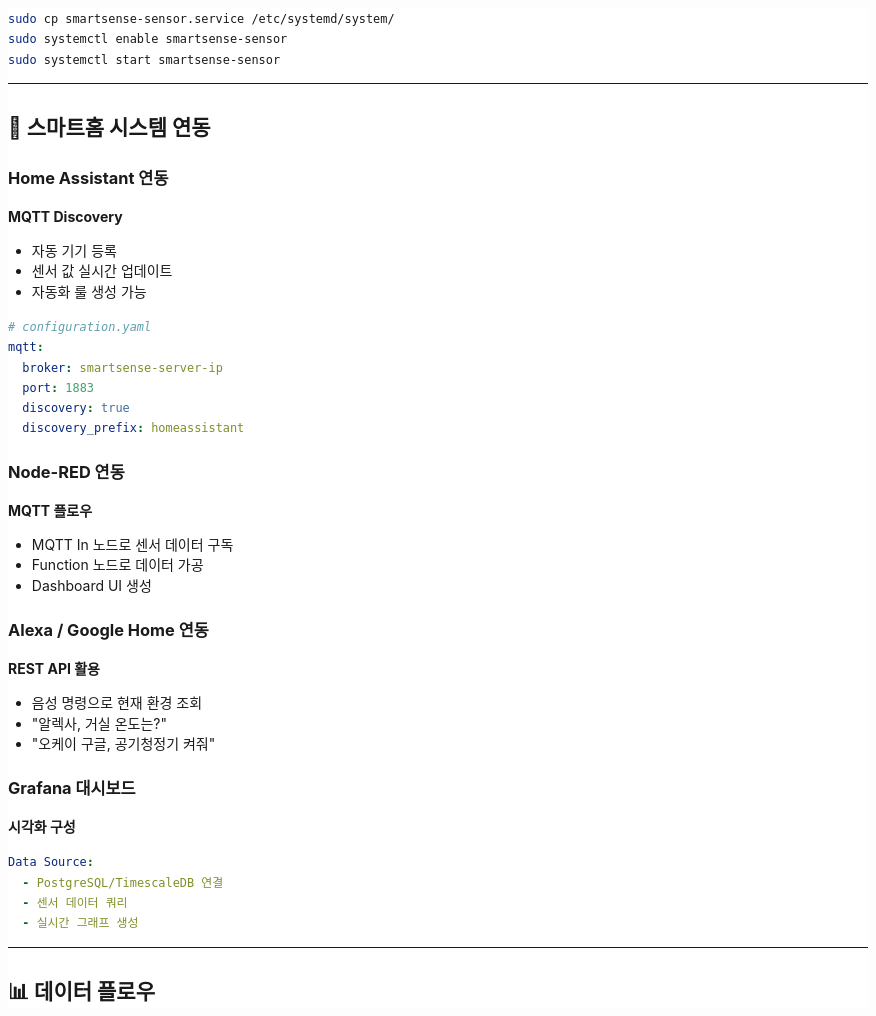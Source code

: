 ```bash
sudo cp smartsense-sensor.service /etc/systemd/system/
sudo systemctl enable smartsense-sensor
sudo systemctl start smartsense-sensor
```

---

## 🔗 스마트홈 시스템 연동

### Home Assistant 연동

**MQTT Discovery**
- 자동 기기 등록
- 센서 값 실시간 업데이트
- 자동화 룰 생성 가능

```yaml
# configuration.yaml
mqtt:
  broker: smartsense-server-ip
  port: 1883
  discovery: true
  discovery_prefix: homeassistant
```

### Node-RED 연동

**MQTT 플로우**
- MQTT In 노드로 센서 데이터 구독
- Function 노드로 데이터 가공
- Dashboard UI 생성

### Alexa / Google Home 연동

**REST API 활용**
- 음성 명령으로 현재 환경 조회
- "알렉사, 거실 온도는?"
- "오케이 구글, 공기청정기 켜줘"

### Grafana 대시보드

**시각화 구성**
```yaml
Data Source:
  - PostgreSQL/TimescaleDB 연결
  - 센서 데이터 쿼리
  - 실시간 그래프 생성
```

---

## 📊 데이터 플로우

